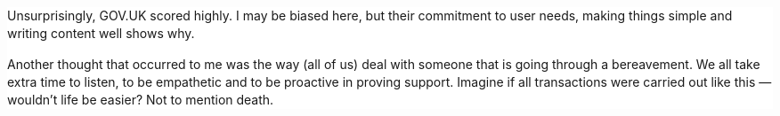 Unsurprisingly, GOV.UK scored highly. I may be biased here, but their commitment to user needs, making things simple and writing content well shows why.

Another thought that occurred to me was the way (all of us) deal with someone that is going through a bereavement. We all take extra time to listen, to be empathetic and to be proactive in proving support. Imagine if all transactions were carried out like this — wouldn’t life be easier? Not to mention death.

